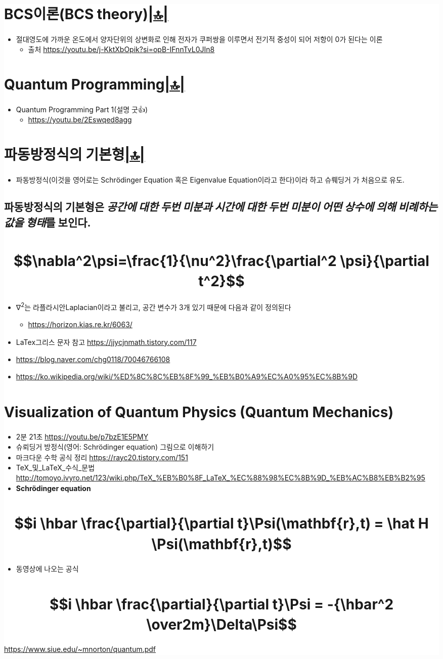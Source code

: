 # BCS이론(BCS theory)[|🔝|](#link)
- 절대영도에 가까운 온도에서 양자단위의 상변화로 인해 전자가 쿠퍼쌍을 이루면서 전기적 중성이 되어 저항이 0가 된다는 이론
  - 출처 https://youtu.be/j-KktXbOpik?si=opB-IFnnTvL0JIn8

# Quantum Programming[|🔝|](#link)

- Quantum Programming Part 1(설명 굿👍)
  - https://youtu.be/2Eswqed8agg

# 파동방정식의 기본형[|🔝|](#link)
- 파동방정식(이것을 영어로는 Schrödinger Equation 혹은 Eigenvalue Equation이라고 한다)이라 하고 슈뤠딩거 가 처음으로 유도.
## 파동방정식의 기본형은 <strong><em>공간에 대한 두번 미분과 시간에 대한 두번 미분이 어떤 상수에 의해 비례하는 값을 형태</strong></em>를 보인다.

# $$\nabla^2\psi=\frac{1}{\nu^2}\frac{\partial^2 \psi}{\partial t^2}$$

- $∇^2$는 라플라시안Laplacian이라고 불리고, 공간 변수가 3개 있기 때문에 다음과 같이 정의된다
  - https://horizon.kias.re.kr/6063/

- LaTex그리스 문자 참고 https://jjycjnmath.tistory.com/117

- https://blog.naver.com/chg0118/70046766108

- https://ko.wikipedia.org/wiki/%ED%8C%8C%EB%8F%99_%EB%B0%A9%EC%A0%95%EC%8B%9D

# Visualization of Quantum Physics (Quantum Mechanics)

- 2분 21초 https://youtu.be/p7bzE1E5PMY
- 슈뢰딩거 방정식(영어: Schrödinger equation) 그림으로 이해하기
- 마크다운 수학 공식 정리 https://rayc20.tistory.com/151
- TeX_및_LaTeX_수식_문법 http://tomoyo.ivyro.net/123/wiki.php/TeX_%EB%B0%8F_LaTeX_%EC%88%98%EC%8B%9D_%EB%AC%B8%EB%B2%95
- **Schrödinger equation**

# $$i \hbar \frac{\partial}{\partial t}\Psi(\mathbf{r},t) = \hat H \Psi(\mathbf{r},t)$$


- 동영상에 나오는 공식

# $$i \hbar \frac{\partial}{\partial t}\Psi = -{\hbar^2 \over2m}\Delta\Psi$$


https://www.siue.edu/~mnorton/quantum.pdf
